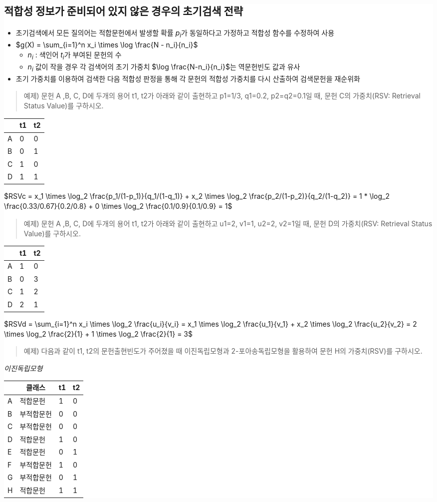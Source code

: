 ## 적합성 정보가 준비되어 있지 않은 경우의 초기검색 전략

- 초기검색에서 모든 질의어는 적합문헌에서 발생할 확률 $p_i$가 동일하다고 가정하고 적합성 함수를 수정하여 사용
- $g(X) = \sum_{i=1}^n x_i \times \log \frac{N - n_i}{n_i}$
	- $n_i$ : 색인어 $t_i$가 부여된 문헌의 수
	- $n_i$ 값이 작을 경우 각 검색어의 초기 가중치 $\log \frac{N-n_i}{n_i}$는 역문헌빈도 값과 유사
- 초기 가중치를 이용하여 검색한 다음 적합성 판정을 통해 각 문헌의 적합성 가중치를 다시 산출하여 검색문헌을 재순위화

> 예제) 문헌 A ,B, C, D에 두개의 용어 t1, t2가 아래와 같이 출현하고 p1=1/3, q1=0.2, p2=q2=0.1일 때, 문헌 C의 가중치(RSV: Retrieval Status Value)를 구하시오.

||t1|t2|
|-|-|-|
|A|0|0|
|B|0|1|
|C|1|0|
|D|1|1|

$RSVc = x_1 \times \log_2 \frac{p_1/(1-p_1)}{q_1/(1-q_1)} + x_2 \times \log_2 \frac{p_2/(1-p_2)}{q_2/(1-q_2)} = 1 * \log_2 \frac{0.33/0.67}{0.2/0.8} + 0 \times \log_2 ⁡\frac{0.1/0.9}{0.1/0.9} = 1$

> 예제) 문헌 A ,B, C, D에 두개의 용어 t1, t2가 아래와 같이 출현하고 u1=2, v1=1, u2=2, v2=1일 때, 문헌 D의 가중치(RSV: Retrieval Status Value)를 구하시오.

||t1|t2|
|-|-|-|
|A|1|0|
|B|0|3|
|C|1|2|
|D|2|1|

$RSVd = \sum_{i=1}^n x_i \times \log_2 \frac{u_i}{v_i}⁡ = x_1 \times \log_2⁡ \frac{u_1}{v_1} + x_2 \times \log_2 \frac{⁡u_2}{v_2} = 2 \times \log_2 \frac{2}{1}⁡ + 1 \times \log_2⁡ \frac{2}{1} = 3$

> 예제) 다음과 같이 t1, t2의 문헌출현빈도가 주어졌을 때 이진독립모형과 2-포아송독립모형을 활용하여 문헌 H의 가중치(RSV)를 구하시오.

_이진독립모형_

| |클래스|t1|t2|
|-|------|-|-|
|A|적합문헌|1|0|
|B|부적합문헌|0|0|
|C|부적합문헌|0|0|
|D|적합문헌|1|0|
|E|적합문헌|0|1|
|F|부적합문헌|1|0|
|G|부적합문헌|0|1|
|H|적합문헌|1|1|
